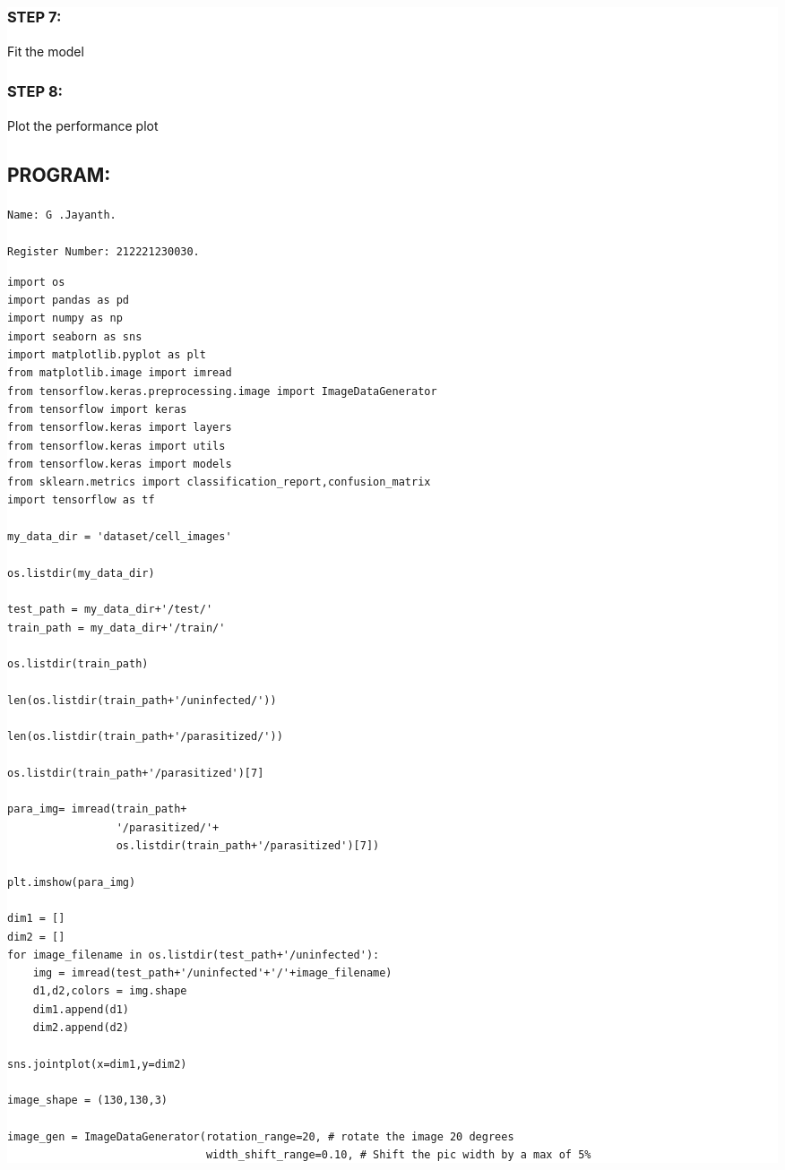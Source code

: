 ### STEP 7:
Fit the model

### STEP 8:
Plot the performance plot

## PROGRAM:
```
Name: G .Jayanth.

Register Number: 212221230030.

```
```
import os
import pandas as pd
import numpy as np
import seaborn as sns
import matplotlib.pyplot as plt
from matplotlib.image import imread
from tensorflow.keras.preprocessing.image import ImageDataGenerator
from tensorflow import keras
from tensorflow.keras import layers
from tensorflow.keras import utils
from tensorflow.keras import models
from sklearn.metrics import classification_report,confusion_matrix
import tensorflow as tf

my_data_dir = 'dataset/cell_images'

os.listdir(my_data_dir)

test_path = my_data_dir+'/test/'
train_path = my_data_dir+'/train/'

os.listdir(train_path)

len(os.listdir(train_path+'/uninfected/'))

len(os.listdir(train_path+'/parasitized/'))

os.listdir(train_path+'/parasitized')[7]

para_img= imread(train_path+
                 '/parasitized/'+
                 os.listdir(train_path+'/parasitized')[7])

plt.imshow(para_img)

dim1 = []
dim2 = []
for image_filename in os.listdir(test_path+'/uninfected'):
    img = imread(test_path+'/uninfected'+'/'+image_filename)
    d1,d2,colors = img.shape
    dim1.append(d1)
    dim2.append(d2)

sns.jointplot(x=dim1,y=dim2)

image_shape = (130,130,3)

image_gen = ImageDataGenerator(rotation_range=20, # rotate the image 20 degrees
                               width_shift_range=0.10, # Shift the pic width by a max of 5%
```